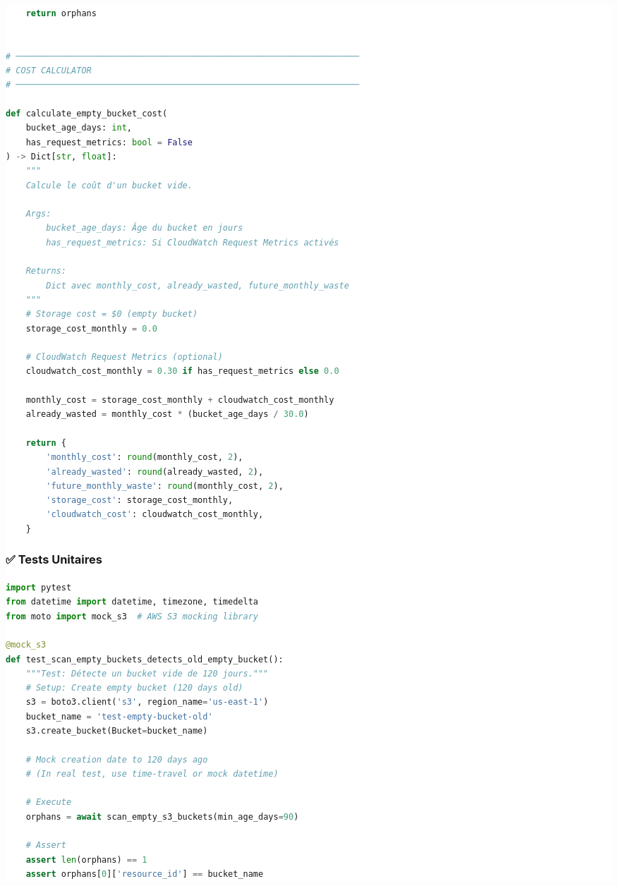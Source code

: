```python
    return orphans


# ────────────────────────────────────────────────────────────────────
# COST CALCULATOR
# ────────────────────────────────────────────────────────────────────

def calculate_empty_bucket_cost(
    bucket_age_days: int,
    has_request_metrics: bool = False
) -> Dict[str, float]:
    """
    Calcule le coût d'un bucket vide.

    Args:
        bucket_age_days: Âge du bucket en jours
        has_request_metrics: Si CloudWatch Request Metrics activés

    Returns:
        Dict avec monthly_cost, already_wasted, future_monthly_waste
    """
    # Storage cost = $0 (empty bucket)
    storage_cost_monthly = 0.0

    # CloudWatch Request Metrics (optional)
    cloudwatch_cost_monthly = 0.30 if has_request_metrics else 0.0

    monthly_cost = storage_cost_monthly + cloudwatch_cost_monthly
    already_wasted = monthly_cost * (bucket_age_days / 30.0)

    return {
        'monthly_cost': round(monthly_cost, 2),
        'already_wasted': round(already_wasted, 2),
        'future_monthly_waste': round(monthly_cost, 2),
        'storage_cost': storage_cost_monthly,
        'cloudwatch_cost': cloudwatch_cost_monthly,
    }
```

### ✅ Tests Unitaires

```python
import pytest
from datetime import datetime, timezone, timedelta
from moto import mock_s3  # AWS S3 mocking library

@mock_s3
def test_scan_empty_buckets_detects_old_empty_bucket():
    """Test: Détecte un bucket vide de 120 jours."""
    # Setup: Create empty bucket (120 days old)
    s3 = boto3.client('s3', region_name='us-east-1')
    bucket_name = 'test-empty-bucket-old'
    s3.create_bucket(Bucket=bucket_name)

    # Mock creation date to 120 days ago
    # (In real test, use time-travel or mock datetime)

    # Execute
    orphans = await scan_empty_s3_buckets(min_age_days=90)

    # Assert
    assert len(orphans) == 1
    assert orphans[0]['resource_id'] == bucket_name
```